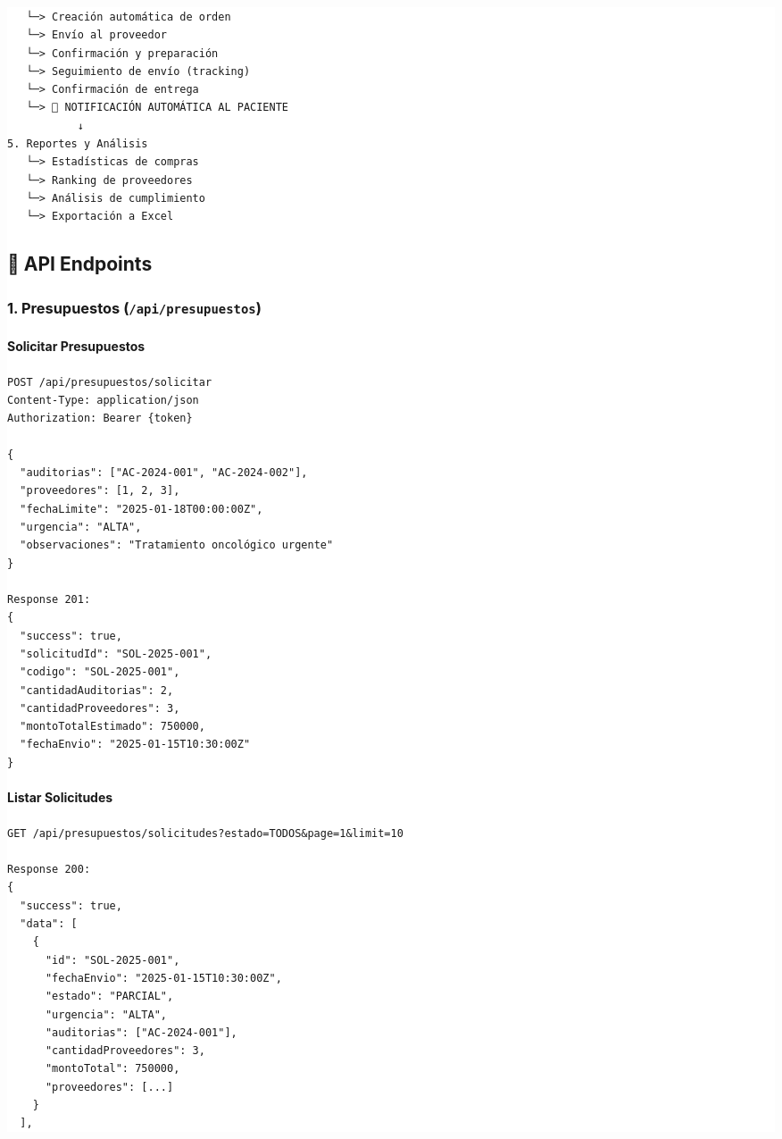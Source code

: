```
   └─> Creación automática de orden
   └─> Envío al proveedor
   └─> Confirmación y preparación
   └─> Seguimiento de envío (tracking)
   └─> Confirmación de entrega
   └─> 🔔 NOTIFICACIÓN AUTOMÁTICA AL PACIENTE
           ↓
5. Reportes y Análisis
   └─> Estadísticas de compras
   └─> Ranking de proveedores
   └─> Análisis de cumplimiento
   └─> Exportación a Excel
```

## 📡 API Endpoints

### 1. Presupuestos (`/api/presupuestos`)

#### Solicitar Presupuestos
```http
POST /api/presupuestos/solicitar
Content-Type: application/json
Authorization: Bearer {token}

{
  "auditorias": ["AC-2024-001", "AC-2024-002"],
  "proveedores": [1, 2, 3],
  "fechaLimite": "2025-01-18T00:00:00Z",
  "urgencia": "ALTA",
  "observaciones": "Tratamiento oncológico urgente"
}

Response 201:
{
  "success": true,
  "solicitudId": "SOL-2025-001",
  "codigo": "SOL-2025-001",
  "cantidadAuditorias": 2,
  "cantidadProveedores": 3,
  "montoTotalEstimado": 750000,
  "fechaEnvio": "2025-01-15T10:30:00Z"
}
```

#### Listar Solicitudes
```http
GET /api/presupuestos/solicitudes?estado=TODOS&page=1&limit=10

Response 200:
{
  "success": true,
  "data": [
    {
      "id": "SOL-2025-001",
      "fechaEnvio": "2025-01-15T10:30:00Z",
      "estado": "PARCIAL",
      "urgencia": "ALTA",
      "auditorias": ["AC-2024-001"],
      "cantidadProveedores": 3,
      "montoTotal": 750000,
      "proveedores": [...]
    }
  ],
```